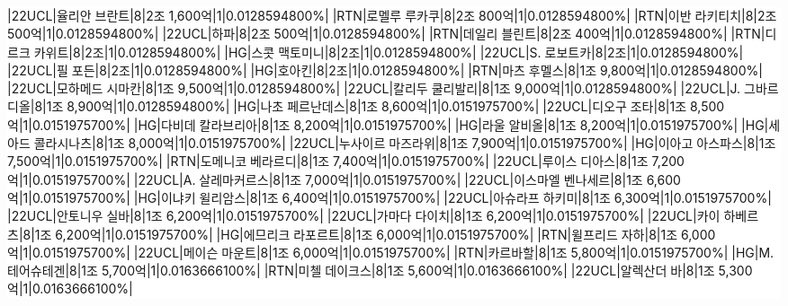 |22UCL|율리안 브란트|8|2조 1,600억|1|0.0128594800%|
|RTN|로멜루 루카쿠|8|2조 800억|1|0.0128594800%|
|RTN|이반 라키티치|8|2조 500억|1|0.0128594800%|
|22UCL|하파|8|2조 500억|1|0.0128594800%|
|RTN|데일리 블린트|8|2조 400억|1|0.0128594800%|
|RTN|디르크 카위트|8|2조|1|0.0128594800%|
|HG|스콧 맥토미니|8|2조|1|0.0128594800%|
|22UCL|S. 로보트카|8|2조|1|0.0128594800%|
|22UCL|필 포든|8|2조|1|0.0128594800%|
|HG|호아킨|8|2조|1|0.0128594800%|
|RTN|마츠 후멜스|8|1조 9,800억|1|0.0128594800%|
|22UCL|모하메드 시마칸|8|1조 9,500억|1|0.0128594800%|
|22UCL|칼리두 쿨리발리|8|1조 9,000억|1|0.0128594800%|
|22UCL|J. 그바르디올|8|1조 8,900억|1|0.0128594800%|
|HG|나초 페르난데스|8|1조 8,600억|1|0.0151975700%|
|22UCL|디오구 조타|8|1조 8,500억|1|0.0151975700%|
|HG|다비데 칼라브리아|8|1조 8,200억|1|0.0151975700%|
|HG|라울 알비올|8|1조 8,200억|1|0.0151975700%|
|HG|세아드 콜라시나츠|8|1조 8,000억|1|0.0151975700%|
|22UCL|누사이르 마즈라위|8|1조 7,900억|1|0.0151975700%|
|HG|이아고 아스파스|8|1조 7,500억|1|0.0151975700%|
|RTN|도메니코 베라르디|8|1조 7,400억|1|0.0151975700%|
|22UCL|루이스 디아스|8|1조 7,200억|1|0.0151975700%|
|22UCL|A. 살레마커르스|8|1조 7,000억|1|0.0151975700%|
|22UCL|이스마엘 벤나세르|8|1조 6,600억|1|0.0151975700%|
|HG|이냐키 윌리암스|8|1조 6,400억|1|0.0151975700%|
|22UCL|아슈라프 하키미|8|1조 6,300억|1|0.0151975700%|
|22UCL|안토니우 실바|8|1조 6,200억|1|0.0151975700%|
|22UCL|가마다 다이치|8|1조 6,200억|1|0.0151975700%|
|22UCL|카이 하베르츠|8|1조 6,200억|1|0.0151975700%|
|HG|에므리크 라포르트|8|1조 6,000억|1|0.0151975700%|
|RTN|윌프리드 자하|8|1조 6,000억|1|0.0151975700%|
|22UCL|메이슨 마운트|8|1조 6,000억|1|0.0151975700%|
|RTN|카르바할|8|1조 5,800억|1|0.0151975700%|
|HG|M. 테어슈테겐|8|1조 5,700억|1|0.0163666100%|
|RTN|미첼 데이크스|8|1조 5,600억|1|0.0163666100%|
|22UCL|알렉산더 바|8|1조 5,300억|1|0.0163666100%|